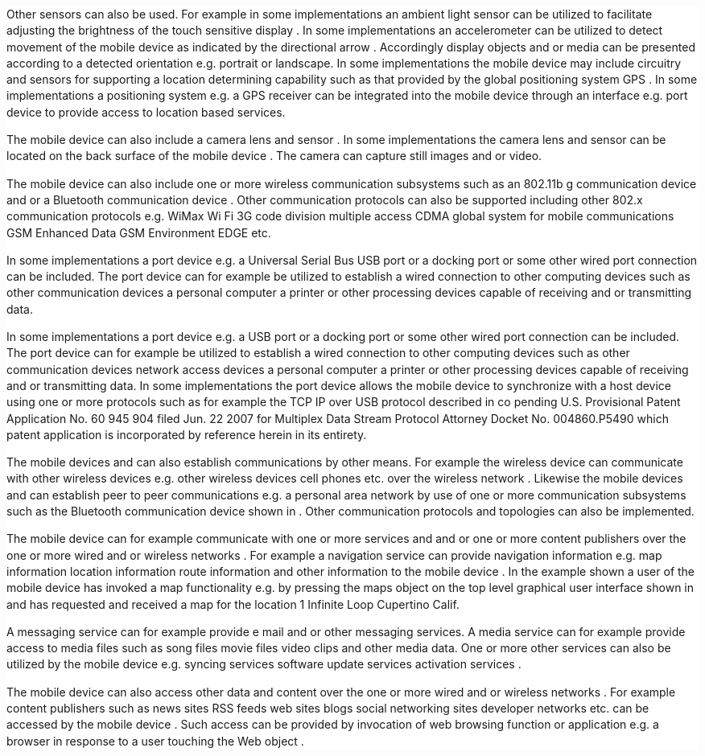 Other sensors can also be used. For example in some implementations an ambient light sensor can be utilized to facilitate adjusting the brightness of the touch sensitive display . In some implementations an accelerometer can be utilized to detect movement of the mobile device as indicated by the directional arrow . Accordingly display objects and or media can be presented according to a detected orientation e.g. portrait or landscape. In some implementations the mobile device may include circuitry and sensors for supporting a location determining capability such as that provided by the global positioning system GPS . In some implementations a positioning system e.g. a GPS receiver can be integrated into the mobile device through an interface e.g. port device to provide access to location based services.

The mobile device can also include a camera lens and sensor . In some implementations the camera lens and sensor can be located on the back surface of the mobile device . The camera can capture still images and or video.

The mobile device can also include one or more wireless communication subsystems such as an 802.11b g communication device and or a Bluetooth communication device . Other communication protocols can also be supported including other 802.x communication protocols e.g. WiMax Wi Fi 3G code division multiple access CDMA global system for mobile communications GSM Enhanced Data GSM Environment EDGE etc.

In some implementations a port device e.g. a Universal Serial Bus USB port or a docking port or some other wired port connection can be included. The port device can for example be utilized to establish a wired connection to other computing devices such as other communication devices a personal computer a printer or other processing devices capable of receiving and or transmitting data.

In some implementations a port device e.g. a USB port or a docking port or some other wired port connection can be included. The port device can for example be utilized to establish a wired connection to other computing devices such as other communication devices network access devices a personal computer a printer or other processing devices capable of receiving and or transmitting data. In some implementations the port device allows the mobile device to synchronize with a host device using one or more protocols such as for example the TCP IP over USB protocol described in co pending U.S. Provisional Patent Application No. 60 945 904 filed Jun. 22 2007 for Multiplex Data Stream Protocol Attorney Docket No. 004860.P5490 which patent application is incorporated by reference herein in its entirety.

The mobile devices and can also establish communications by other means. For example the wireless device can communicate with other wireless devices e.g. other wireless devices cell phones etc. over the wireless network . Likewise the mobile devices and can establish peer to peer communications e.g. a personal area network by use of one or more communication subsystems such as the Bluetooth communication device shown in . Other communication protocols and topologies can also be implemented.

The mobile device can for example communicate with one or more services and and or one or more content publishers over the one or more wired and or wireless networks . For example a navigation service can provide navigation information e.g. map information location information route information and other information to the mobile device . In the example shown a user of the mobile device has invoked a map functionality e.g. by pressing the maps object on the top level graphical user interface shown in and has requested and received a map for the location 1 Infinite Loop Cupertino Calif. 

A messaging service can for example provide e mail and or other messaging services. A media service can for example provide access to media files such as song files movie files video clips and other media data. One or more other services can also be utilized by the mobile device e.g. syncing services software update services activation services .

The mobile device can also access other data and content over the one or more wired and or wireless networks . For example content publishers such as news sites RSS feeds web sites blogs social networking sites developer networks etc. can be accessed by the mobile device . Such access can be provided by invocation of web browsing function or application e.g. a browser in response to a user touching the Web object .
